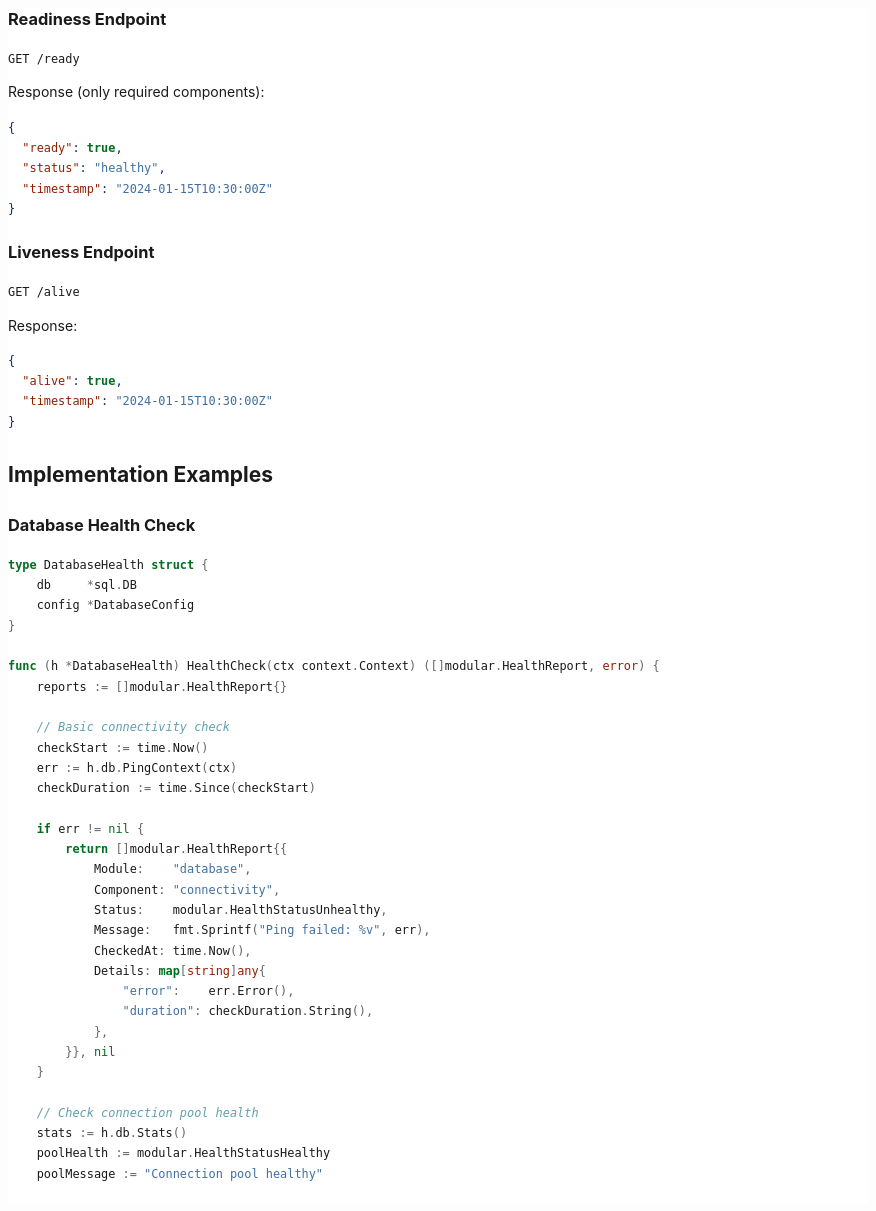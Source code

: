 ### Readiness Endpoint

```bash
GET /ready
```

Response (only required components):
```json
{
  "ready": true,
  "status": "healthy",
  "timestamp": "2024-01-15T10:30:00Z"
}
```

### Liveness Endpoint

```bash
GET /alive
```

Response:
```json
{
  "alive": true,
  "timestamp": "2024-01-15T10:30:00Z"
}
```

## Implementation Examples

### Database Health Check

```go
type DatabaseHealth struct {
    db     *sql.DB
    config *DatabaseConfig
}

func (h *DatabaseHealth) HealthCheck(ctx context.Context) ([]modular.HealthReport, error) {
    reports := []modular.HealthReport{}
    
    // Basic connectivity check
    checkStart := time.Now()
    err := h.db.PingContext(ctx)
    checkDuration := time.Since(checkStart)
    
    if err != nil {
        return []modular.HealthReport{{
            Module:    "database",
            Component: "connectivity",
            Status:    modular.HealthStatusUnhealthy,
            Message:   fmt.Sprintf("Ping failed: %v", err),
            CheckedAt: time.Now(),
            Details: map[string]any{
                "error":    err.Error(),
                "duration": checkDuration.String(),
            },
        }}, nil
    }
    
    // Check connection pool health
    stats := h.db.Stats()
    poolHealth := modular.HealthStatusHealthy
    poolMessage := "Connection pool healthy"
    
```
